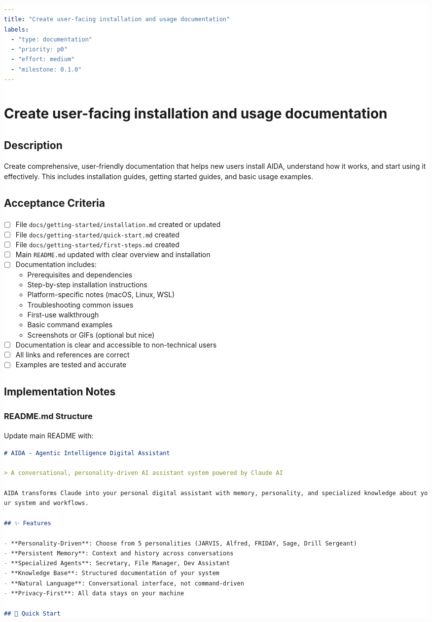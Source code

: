 ```yaml
---
title: "Create user-facing installation and usage documentation"
labels:
  - "type: documentation"
  - "priority: p0"
  - "effort: medium"
  - "milestone: 0.1.0"
---
```


# Create user-facing installation and usage documentation

## Description

Create comprehensive, user-friendly documentation that helps new users install AIDA, understand how it works, and start using it effectively. This includes installation guides, getting started guides, and basic usage examples.

## Acceptance Criteria

- [ ] File `docs/getting-started/installation.md` created or updated
- [ ] File `docs/getting-started/quick-start.md` created
- [ ] File `docs/getting-started/first-steps.md` created
- [ ] Main `README.md` updated with clear overview and installation
- [ ] Documentation includes:
  - Prerequisites and dependencies
  - Step-by-step installation instructions
  - Platform-specific notes (macOS, Linux, WSL)
  - Troubleshooting common issues
  - First-use walkthrough
  - Basic command examples
  - Screenshots or GIFs (optional but nice)
- [ ] Documentation is clear and accessible to non-technical users
- [ ] All links and references are correct
- [ ] Examples are tested and accurate

## Implementation Notes

### README.md Structure

Update main README with:

```markdown
# AIDA - Agentic Intelligence Digital Assistant

> A conversational, personality-driven AI assistant system powered by Claude AI

AIDA transforms Claude into your personal digital assistant with memory, personality, and specialized knowledge about your system and workflows.

## ✨ Features

- **Personality-Driven**: Choose from 5 personalities (JARVIS, Alfred, FRIDAY, Sage, Drill Sergeant)
- **Persistent Memory**: Context and history across conversations
- **Specialized Agents**: Secretary, File Manager, Dev Assistant
- **Knowledge Base**: Structured documentation of your system
- **Natural Language**: Conversational interface, not command-driven
- **Privacy-First**: All data stays on your machine

## 🚀 Quick Start
```